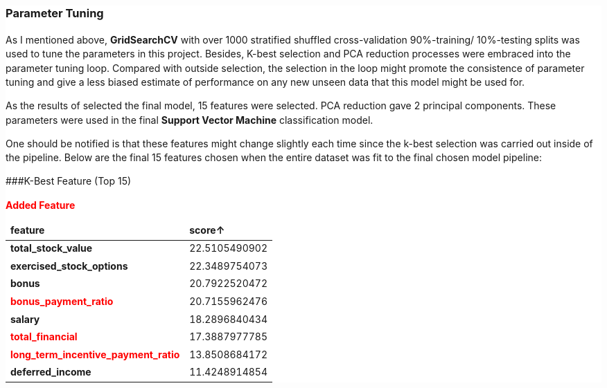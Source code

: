 ### Parameter Tuning
<p>
As I mentioned above, <strong>GridSearchCV</strong> with over 1000 stratified shuffled cross-validation 90%-training/ 10%-testing splits was used to tune the parameters in this project. Besides, K-best selection and PCA reduction processes were embraced into the parameter tuning loop. Compared with outside selection, the selection in the loop might promote the consistence of parameter tuning and give a less biased estimate of performance on any new unseen data that this model might be used for.
</p>
<p>
As the results of selected the final model, 15 features were selected. PCA reduction gave 2 principal components. These parameters were used in the final <strong>Support Vector Machine</strong> classification model.
</p>
<p>
One should be notified is that these features might change slightly each time since the k-best selection was carried out inside of the pipeline. Below are the final 15 features chosen when the entire dataset was fit to the final chosen model pipeline:
</p>

###K-Best Feature (Top 15)

<strong style="color: red;">Added Feature</strong>

<table>
<thead>
<tr>
<td><strong>feature</strong></td>
<td><strong>score↑</strong></td>
</tr>
</thead>
<tbody>
<tr>
<td><strong>total_stock_value</strong></td>
<td>22.5105490902</td>
</tr>
<tr>
<td><strong>exercised_stock_options</strong></td>
<td>22.3489754073</td>
</tr>
<tr>
<td><strong>bonus</strong></td>
<td>20.7922520472</td>
</tr>
<tr>
<td><strong style="color: red;">bonus_payment_ratio</strong></td>
<td>20.7155962476</td>
</tr>
<tr>
<td><strong>salary</strong></td>
<td>18.2896840434</td>
</tr>
<tr>
<td><strong style="color: red;">total_financial</strong></td>
<td> 17.3887977785 </td>
</tr>
<tr>
<td><strong style="color: red;">long_term_incentive_payment_ratio</strong></td>
<td> 13.8508684172 </td>
</tr>
<tr>
<td><strong>deferred_income</strong></td>
<td>11.4248914854</td>
</tr>
<tr>